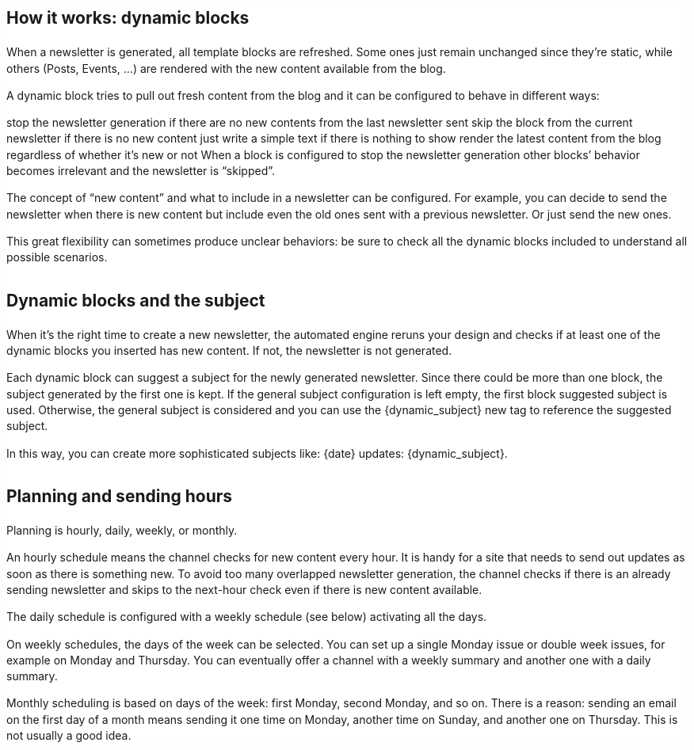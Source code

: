 ## How it works: dynamic blocks

When a newsletter is generated, all template blocks are refreshed. Some ones just remain unchanged since they’re static, while others (Posts, Events, …) are rendered with the new content available from the blog.

A dynamic block tries to pull out fresh content from the blog and it can be configured to behave in different ways:

stop the newsletter generation if there are no new contents from the last newsletter sent
skip the block from the current newsletter if there is no new content
just write a simple text if there is nothing to show
render the latest content from the blog regardless of whether it’s new or not
When a block is configured to stop the newsletter generation other blocks’ behavior becomes irrelevant and the newsletter is “skipped”.

The concept of “new content” and what to include in a newsletter can be configured. For example, you can decide to send the newsletter when there is new content but include even the old ones sent with a previous newsletter. Or just send the new ones.

This great flexibility can sometimes produce unclear behaviors: be sure to check all the dynamic blocks included to understand all possible scenarios.

## Dynamic blocks and the subject

When it’s the right time to create a new newsletter, the automated engine reruns your design and checks if at least one of the dynamic blocks you inserted has new content. If not, the newsletter is not generated.

Each dynamic block can suggest a subject for the newly generated newsletter. Since there could be more than one block, the subject generated by the first one is kept. If the general subject configuration is left empty, the first block suggested subject is used. Otherwise, the general subject is considered and you can use the {dynamic_subject} new tag to reference the suggested subject.

In this way, you can create more sophisticated subjects like: {date} updates: {dynamic_subject}.

## Planning and sending hours

Planning is hourly, daily, weekly, or monthly.

An hourly schedule means the channel checks for new content every hour. It is handy for a site that needs to send out updates as soon as there is something new. To avoid too many overlapped newsletter generation, the channel checks if there is an already sending newsletter and skips to the next-hour check even if there is new content available.

The daily schedule is configured with a weekly schedule (see below) activating all the days.

On weekly schedules, the days of the week can be selected. You can set up a single Monday issue or double week issues, for example on Monday and Thursday. You can eventually offer a channel with a weekly summary and another one with a daily summary.

Monthly scheduling is based on days of the week: first Monday, second Monday, and so on. There is a reason: sending an email on the first day of a month means sending it one time on Monday, another time on Sunday, and another one on Thursday. This is not usually a good idea.
